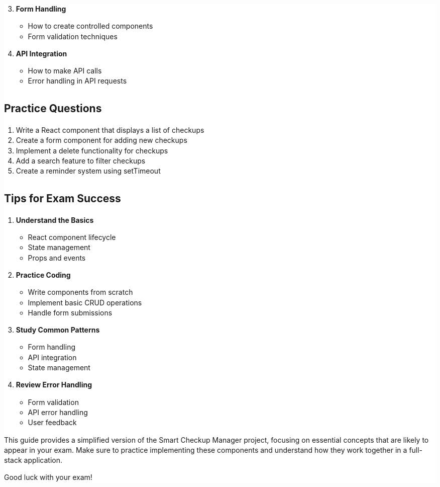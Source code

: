 3. **Form Handling**
   - How to create controlled components
   - Form validation techniques

4. **API Integration**
   - How to make API calls
   - Error handling in API requests

## Practice Questions

1. Write a React component that displays a list of checkups
2. Create a form component for adding new checkups
3. Implement a delete functionality for checkups
4. Add a search feature to filter checkups
5. Create a reminder system using setTimeout

## Tips for Exam Success

1. **Understand the Basics**
   - React component lifecycle
   - State management
   - Props and events

2. **Practice Coding**
   - Write components from scratch
   - Implement basic CRUD operations
   - Handle form submissions

3. **Study Common Patterns**
   - Form handling
   - API integration
   - State management

4. **Review Error Handling**
   - Form validation
   - API error handling
   - User feedback

This guide provides a simplified version of the Smart Checkup Manager project, focusing on essential concepts that are likely to appear in your exam. Make sure to practice implementing these components and understand how they work together in a full-stack application.

Good luck with your exam!
